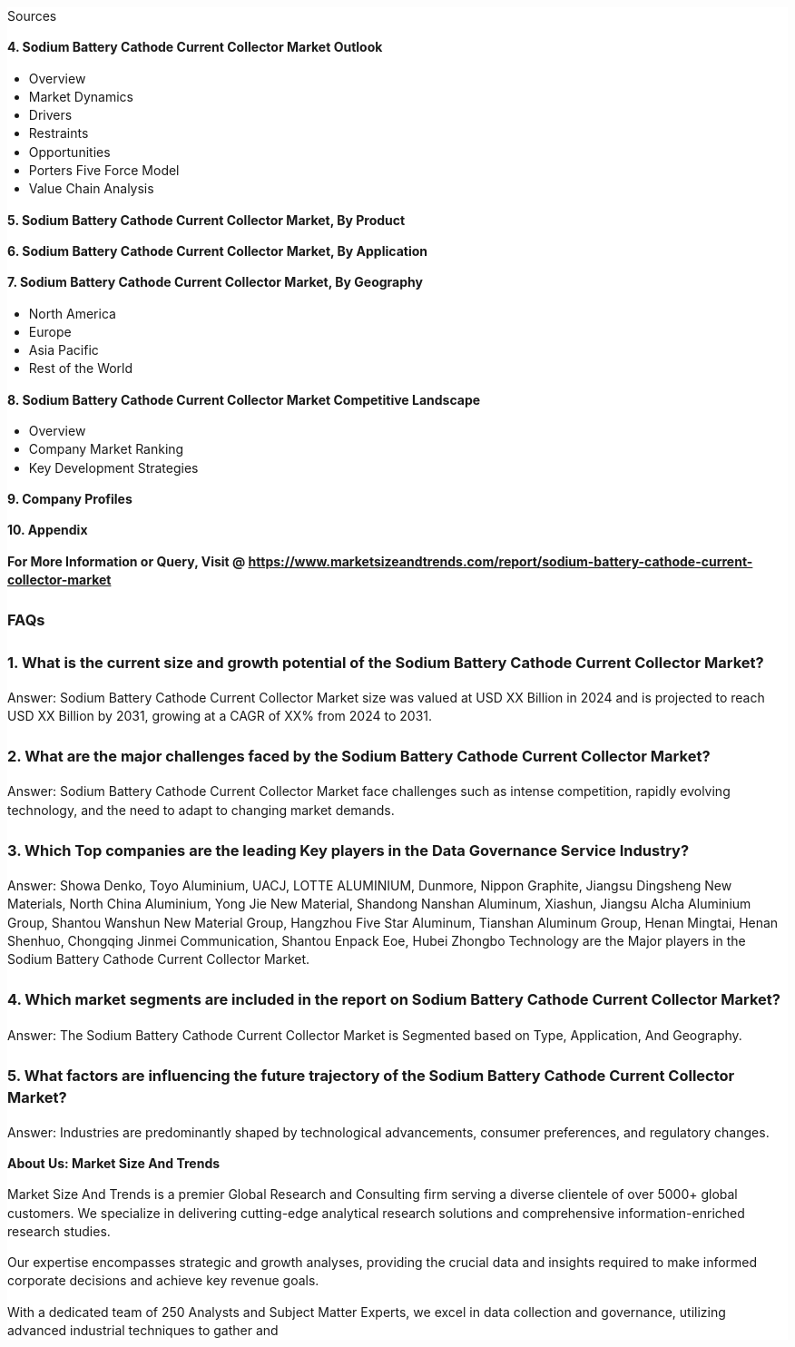 Sources</span></li></ul></div><div class="" data-test-id=""><p><strong><span class="">4. Sodium Battery Cathode Current Collector Market Outlook</span></strong></p></div><div class="" data-test-id=""><ul><li><span class="">Overview</span></li><li><span class="">Market Dynamics</span></li><li><span class="">Drivers</span></li><li><span class="">Restraints</span></li><li><span class="">Opportunities</span></li><li><span class="">Porters Five Force Model</span></li><li><span class="">Value Chain Analysis</span></li></ul></div><div class="" data-test-id=""><p><strong><span class="">5. Sodium Battery Cathode Current Collector Market, By Product</span></strong></p></div><div class="" data-test-id=""><p><strong><span class="">6. Sodium Battery Cathode Current Collector Market, By Application</span></strong></p></div><div class="" data-test-id=""><p><strong><span class="">7. Sodium Battery Cathode Current Collector Market, By Geography</span></strong></p></div><div class="" data-test-id=""><ul><li><span class="">North America</span></li><li><span class="">Europe</span></li><li><span class="">Asia Pacific</span></li><li><span class="">Rest of the World</span></li></ul></div><div class="" data-test-id=""><p><strong><span class="">8. Sodium Battery Cathode Current Collector Market Competitive Landscape</span></strong></p></div><div class="" data-test-id=""><ul><li><span class="">Overview</span></li><li><span class="">Company Market Ranking</span></li><li><span class="">Key Development Strategies</span></li></ul></div><div class="" data-test-id=""><p><strong><span class="">9. Company Profiles</span></strong></p></div><div class="" data-test-id=""><p><strong><span class="">10. Appendix</span></strong></p></div><div class="" data-test-id=""><p><strong><span class="">For More Information or Query, Visit @ <a href="https://www.marketsizeandtrends.com/report/sodium-battery-cathode-current-collector-market" target="_blank">https://www.marketsizeandtrends.com/report/sodium-battery-cathode-current-collector-market</a></span></strong></p></div><div class="" data-test-id=""><div class="article-main__content" data-test-id="publishing-text-block"><h3><strong><span class="">FAQs</span></strong></h3></div><div class="article-main__content" data-test-id="publishing-text-block"><h3><span class="">1. What is the current size and growth potential of the Sodium Battery Cathode Current Collector Market?</span></h3></div><div class="article-main__content" data-test-id="publishing-text-block"><p><span class="font-[700]">Answer</span><span class="">: Sodium Battery Cathode Current Collector Market size was valued at USD XX Billion in 2024 and is projected to reach USD XX Billion by 2031, growing at a CAGR of XX% from 2024 to 2031.</span></p></div><div class="article-main__content" data-test-id="publishing-text-block"><h3><span class="">2. What are the major challenges faced by the Sodium Battery Cathode Current Collector Market?</span></h3></div><div class="article-main__content" data-test-id="publishing-text-block"><p><span class="font-[700]">Answer</span><span class="">: Sodium Battery Cathode Current Collector Market face challenges such as intense competition, rapidly evolving technology, and the need to adapt to changing market demands.</span></p></div><div class="article-main__content" data-test-id="publishing-text-block"><h3><span class="">3. Which Top companies are the leading Key players in the Data Governance Service Industry?</span></h3></div><div class="article-main__content" data-test-id="publishing-text-block"><p><span class="font-[700]">Answer</span><span class="">: Showa Denko, Toyo Aluminium, UACJ, LOTTE ALUMINIUM, Dunmore, Nippon Graphite, Jiangsu Dingsheng New Materials, North China Aluminium, Yong Jie New Material, Shandong Nanshan Aluminum, Xiashun, Jiangsu Alcha Aluminium Group, Shantou Wanshun New Material Group, Hangzhou Five Star Aluminum, Tianshan Aluminum Group, Henan Mingtai, Henan Shenhuo, Chongqing Jinmei Communication, Shantou Enpack Eoe, Hubei Zhongbo Technology are the Major players in the Sodium Battery Cathode Current Collector Market.</span></p></div><div class="article-main__content" data-test-id="publishing-text-block"><h3><span class="">4. Which market segments are included in the report on Sodium Battery Cathode Current Collector Market?</span></h3></div><div class="article-main__content" data-test-id="publishing-text-block"><p><span class="font-[700]">Answer</span><span class="">: The Sodium Battery Cathode Current Collector Market is Segmented based on Type, Application, And Geography.</span></p></div><div class="article-main__content" data-test-id="publishing-text-block"><h3><span class="">5. What factors are influencing the future trajectory of the Sodium Battery Cathode Current Collector Market?</span></h3></div><div class="article-main__content" data-test-id="publishing-text-block"><p><span class="font-[700]">Answer:</span><span class="">&nbsp;Industries are predominantly shaped by technological advancements, consumer preferences, and regulatory changes.</span></p></div><p><strong><span class="">About Us: Market Size And Trends</span></strong></p></div><div class="" data-test-id=""><p><span class="">Market Size And Trends is a premier Global Research and Consulting firm serving a diverse clientele of over 5000+ global customers. We specialize in delivering cutting-edge analytical research solutions and comprehensive information-enriched research studies.</span></p></div><div class="" data-test-id=""><p><span class="">Our expertise encompasses strategic and growth analyses, providing the crucial data and insights required to make informed corporate decisions and achieve key revenue goals.</span></p></div><div class="" data-test-id=""><p><span class="">With a dedicated team of 250 Analysts and Subject Matter Experts, we excel in data collection and governance, utilizing advanced industrial techniques to gather and